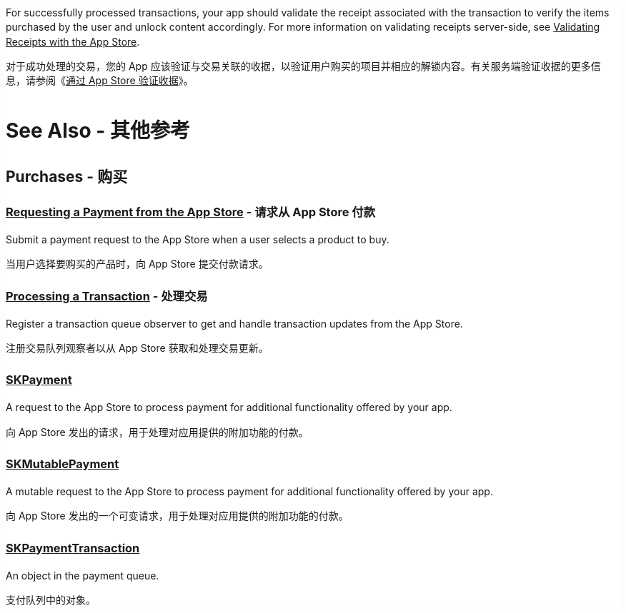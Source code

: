 For successfully processed transactions, your app should validate the receipt associated with the transaction to verify the items purchased by the user and unlock content accordingly. For more information on validating receipts server-side, see [Validating Receipts with the App Store](https://developer.apple.com/documentation/storekit/in-app_purchase/original_api_for_in-app_purchase/validating_receipts_with_the_app_store).

对于成功处理的交易，您的 App 应该验证与交易关联的收据，以验证用户购买的项目并相应的解锁内容。有关服务端验证收据的更多信息，请参阅《[通过 App Store 验证收据](https://developer.apple.com/documentation/storekit/in-app_purchase/original_api_for_in-app_purchase/validating_receipts_with_the_app_store)》。


# See Also - 其他参考

## Purchases - 购买

### [Requesting a Payment from the App Store](https://developer.apple.com/documentation/storekit/original_api_for_in-app_purchase/requesting_a_payment_from_the_app_store?language=objc) - 请求从 App Store 付款

Submit a payment request to the App Store when a user selects a product to buy.

当用户选择要购买的产品时，向 App Store 提交付款请求。

### [Processing a Transaction](https://developer.apple.com/documentation/storekit/original_api_for_in-app_purchase/processing_a_transaction?language=objc) - 处理交易

Register a transaction queue observer to get and handle transaction updates from the App Store.

注册交易队列观察者以从 App Store 获取和处理交易更新。

### [SKPayment](https://developer.apple.com/documentation/storekit/skpayment?language=objc)

A request to the App Store to process payment for additional functionality offered by your app.

向 App Store 发出的请求，用于处理对应用提供的附加功能的付款。

### [SKMutablePayment](https://developer.apple.com/documentation/storekit/skmutablepayment?language=objc)

A mutable request to the App Store to process payment for additional functionality offered by your app.

向 App Store 发出的一个可变请求，用于处理对应用提供的附加功能的付款。

### [SKPaymentTransaction](https://developer.apple.com/documentation/storekit/skpaymenttransaction?language=objc)

An object in the payment queue.

支付队列中的对象。
